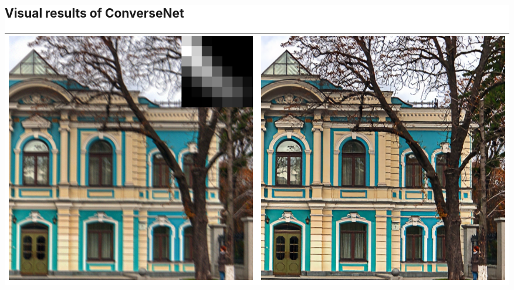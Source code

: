 Visual results of ConverseNet
----------

|<img src="figs/img_088_LR_12_output.png" width="430x"/> |<img src="figs/img_088_denoiseconverse_12_output.png" width="430x"/>|
|:---:|:---:|